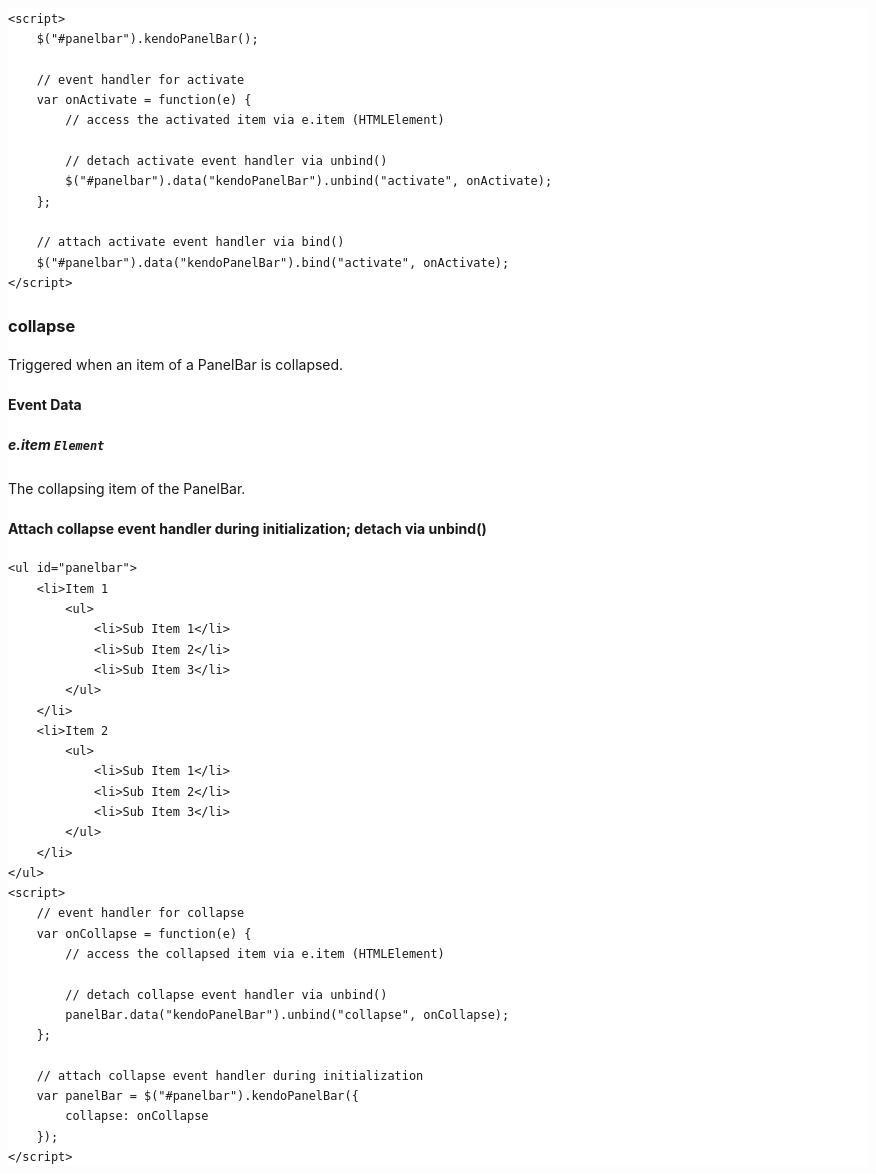     <script>
        $("#panelbar").kendoPanelBar();

        // event handler for activate
        var onActivate = function(e) {
            // access the activated item via e.item (HTMLElement)

            // detach activate event handler via unbind()
            $("#panelbar").data("kendoPanelBar").unbind("activate", onActivate);
        };

        // attach activate event handler via bind()
        $("#panelbar").data("kendoPanelBar").bind("activate", onActivate);
    </script>

### collapse

Triggered when an item of a PanelBar is collapsed.

#### Event Data

##### e.item `Element`

The collapsing item of the PanelBar.

#### Attach collapse event handler during initialization; detach via unbind()

    <ul id="panelbar">
        <li>Item 1
            <ul>
                <li>Sub Item 1</li>
                <li>Sub Item 2</li>
                <li>Sub Item 3</li>
            </ul>
        </li>
        <li>Item 2
            <ul>
                <li>Sub Item 1</li>
                <li>Sub Item 2</li>
                <li>Sub Item 3</li>
            </ul>
        </li>
    </ul>
    <script>
        // event handler for collapse
        var onCollapse = function(e) {
            // access the collapsed item via e.item (HTMLElement)

            // detach collapse event handler via unbind()
            panelBar.data("kendoPanelBar").unbind("collapse", onCollapse);
        };

        // attach collapse event handler during initialization
        var panelBar = $("#panelbar").kendoPanelBar({
            collapse: onCollapse
        });
    </script>
